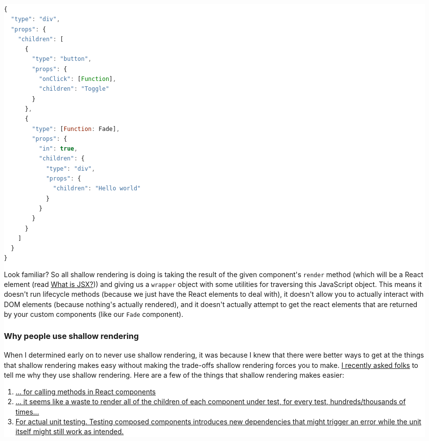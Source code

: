 ```js
{
  "type": "div",
  "props": {
    "children": [
      {
        "type": "button",
        "props": {
          "onClick": [Function],
          "children": "Toggle"
        }
      },
      {
        "type": [Function: Fade],
        "props": {
          "in": true,
          "children": {
            "type": "div",
            "props": {
              "children": "Hello world"
            }
          }
        }
      }
    ]
  }
}
```

Look familiar? So all shallow rendering is doing is taking the result of the
given component's `render` method (which will be a React element (read
[What is JSX?](/blog/what-is-jsx))) and giving us a `wrapper` object with some
utilities for traversing this JavaScript object. This means it doesn't run
lifecycle methods (because we just have the React elements to deal with), it
doesn't allow you to actually interact with DOM elements (because nothing's
actually rendered), and it doesn't actually attempt to get the react elements
that are returned by your custom components (like our `Fade` component).

### Why people use shallow rendering

When I determined early on to never use shallow rendering, it was because I knew
that there were better ways to get at the things that shallow rendering makes
easy without making the trade-offs shallow rendering forces you to make.
[I recently asked folks](https://twitter.com/kentcdodds/status/1016084196421296133)
to tell me why they use shallow rendering. Here are a few of the things that
shallow rendering makes easier:

1.  [... for calling methods in React components](https://twitter.com/Raed667/status/1016095856481701888)
2.  [... it seems like a waste to render all of the children of each component under test, for every test, hundreds/thousands of times...](https://twitter.com/MattTrifilo/status/1016101577667403778)
3.  [For actual unit testing. Testing composed components introduces new dependencies that might trigger an error while the unit itself might still work as intended.](https://twitter.com/janhoogeveen/status/1016207627859251200)
